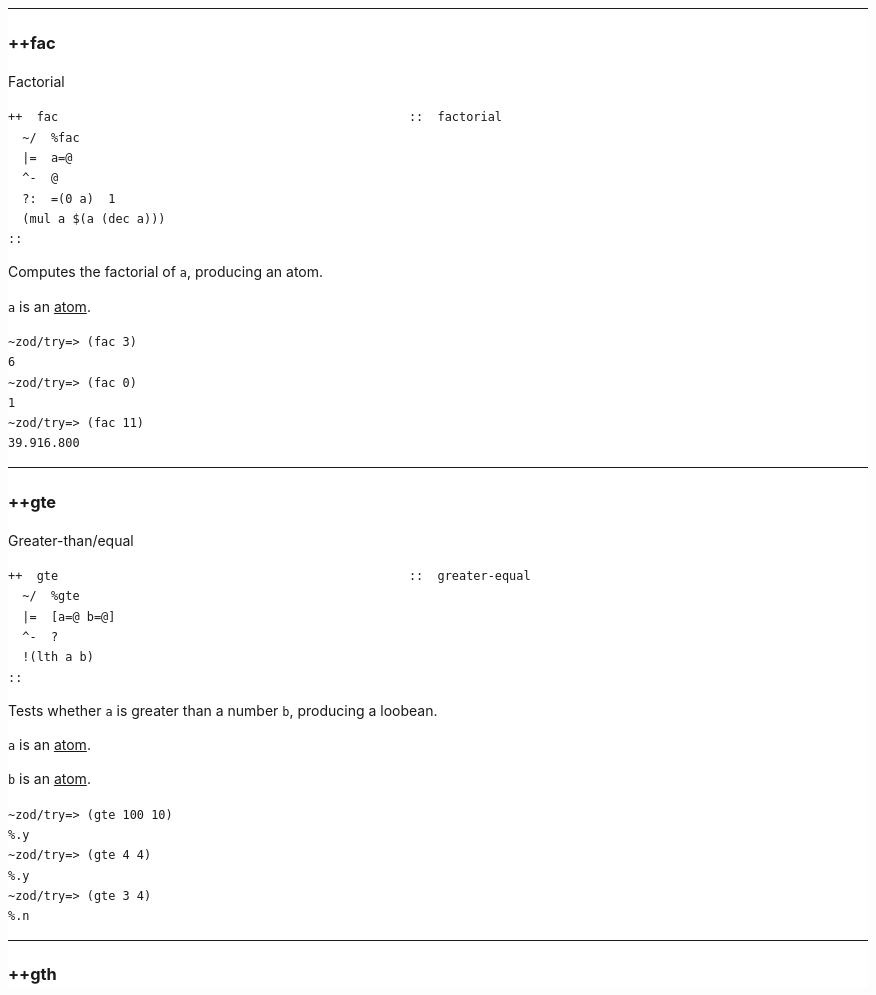 ------------------------------------------------------------------------

### ++fac

Factorial

    ++  fac                                                 ::  factorial
      ~/  %fac
      |=  a=@
      ^-  @
      ?:  =(0 a)  1
      (mul a $(a (dec a)))
    ::

Computes the factorial of `a`, producing an atom.

`a` is an [atom]().

    ~zod/try=> (fac 3)
    6
    ~zod/try=> (fac 0)
    1
    ~zod/try=> (fac 11)
    39.916.800

------------------------------------------------------------------------

### ++gte

Greater-than/equal

    ++  gte                                                 ::  greater-equal
      ~/  %gte
      |=  [a=@ b=@]
      ^-  ?
      !(lth a b)
    ::

Tests whether `a` is greater than a number `b`, producing a loobean.

`a` is an [atom]().

`b` is an [atom]().

    ~zod/try=> (gte 100 10)
    %.y
    ~zod/try=> (gte 4 4)
    %.y
    ~zod/try=> (gte 3 4)
    %.n

------------------------------------------------------------------------

### ++gth
